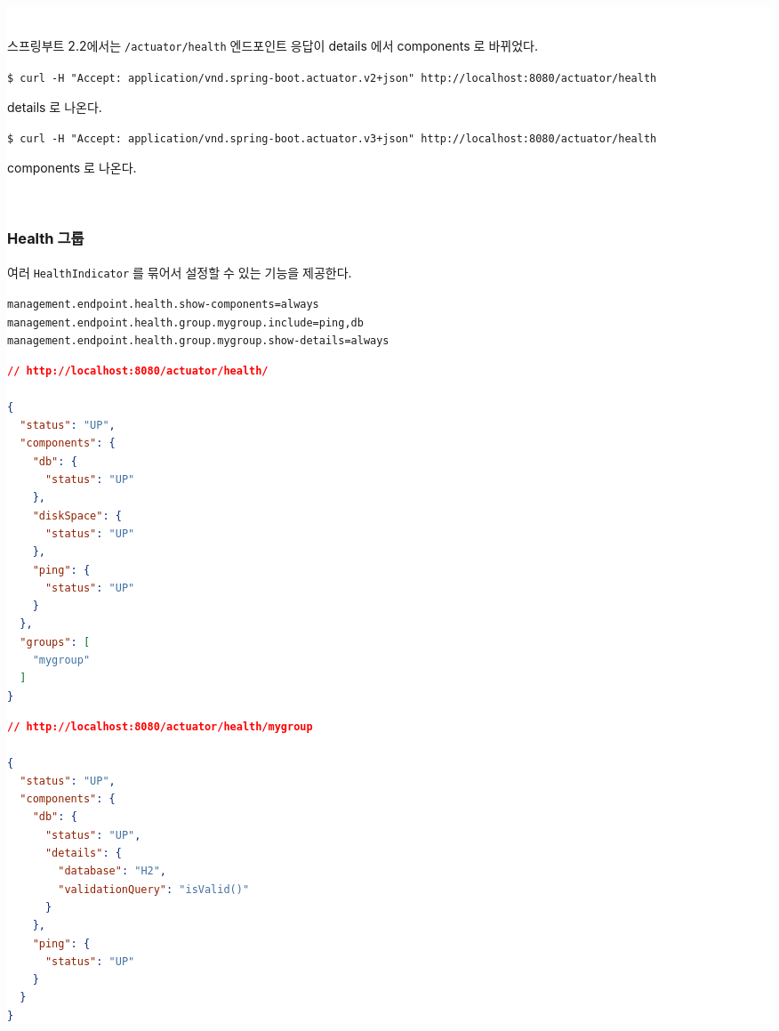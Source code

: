 <br />

스프링부트 2.2에서는 `/actuator/health` 엔드포인트 응답이 details 에서 components 로 바뀌었다.

```shell
$ curl -H "Accept: application/vnd.spring-boot.actuator.v2+json" http://localhost:8080/actuator/health
```

details 로 나온다.

```shell
$ curl -H "Accept: application/vnd.spring-boot.actuator.v3+json" http://localhost:8080/actuator/health
```

components 로 나온다.

<br />

### Health 그룹

여러 `HealthIndicator` 를 묶어서 설정할 수 있는 기능을 제공한다.

```properties
management.endpoint.health.show-components=always
management.endpoint.health.group.mygroup.include=ping,db
management.endpoint.health.group.mygroup.show-details=always
```

```json
// http://localhost:8080/actuator/health/

{
  "status": "UP",
  "components": {
    "db": {
      "status": "UP"
    },
    "diskSpace": {
      "status": "UP"
    },
    "ping": {
      "status": "UP"
    }
  },
  "groups": [
    "mygroup"
  ]
}
```

```json
// http://localhost:8080/actuator/health/mygroup

{
  "status": "UP",
  "components": {
    "db": {
      "status": "UP",
      "details": {
        "database": "H2",
        "validationQuery": "isValid()"
      }
    },
    "ping": {
      "status": "UP"
    }
  }
}
```